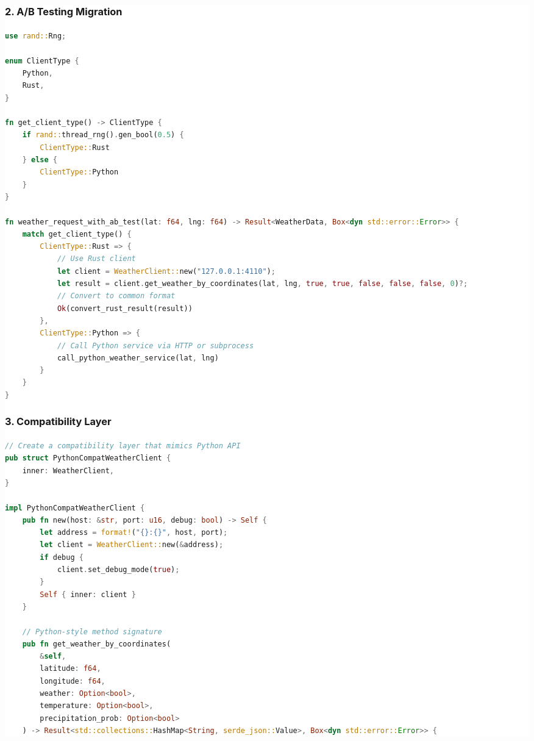 ### 2. A/B Testing Migration

```rust
use rand::Rng;

enum ClientType {
    Python,
    Rust,
}

fn get_client_type() -> ClientType {
    if rand::thread_rng().gen_bool(0.5) {
        ClientType::Rust
    } else {
        ClientType::Python
    }
}

fn weather_request_with_ab_test(lat: f64, lng: f64) -> Result<WeatherData, Box<dyn std::error::Error>> {
    match get_client_type() {
        ClientType::Rust => {
            // Use Rust client
            let client = WeatherClient::new("127.0.0.1:4110");
            let result = client.get_weather_by_coordinates(lat, lng, true, true, false, false, false, 0)?;
            // Convert to common format
            Ok(convert_rust_result(result))
        },
        ClientType::Python => {
            // Call Python service via HTTP or subprocess
            call_python_weather_service(lat, lng)
        }
    }
}
```

### 3. Compatibility Layer

```rust
// Create a compatibility layer that mimics Python API
pub struct PythonCompatWeatherClient {
    inner: WeatherClient,
}

impl PythonCompatWeatherClient {
    pub fn new(host: &str, port: u16, debug: bool) -> Self {
        let address = format!("{}:{}", host, port);
        let client = WeatherClient::new(&address);
        if debug {
            client.set_debug_mode(true);
        }
        Self { inner: client }
    }
    
    // Python-style method signature
    pub fn get_weather_by_coordinates(
        &self,
        latitude: f64,
        longitude: f64,
        weather: Option<bool>,
        temperature: Option<bool>,
        precipitation_prob: Option<bool>
    ) -> Result<std::collections::HashMap<String, serde_json::Value>, Box<dyn std::error::Error>> {
```